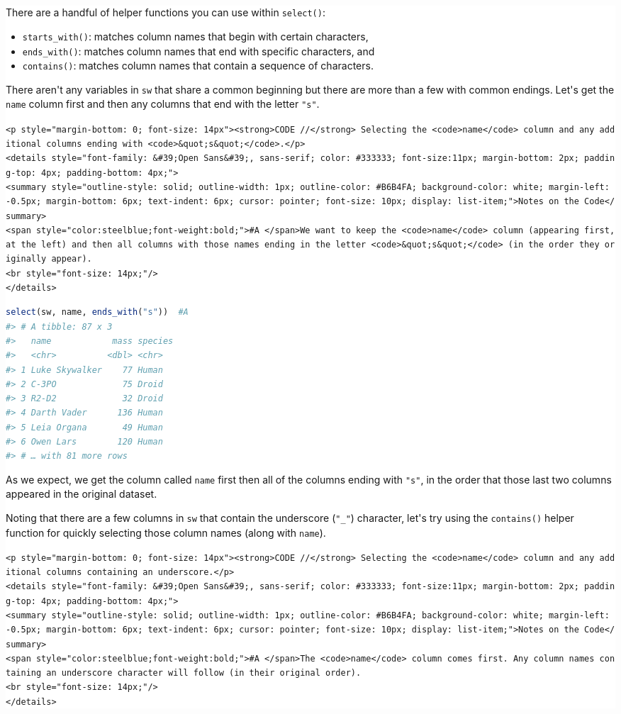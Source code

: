 There are a handful of helper functions you can use within `select()`:

- `starts_with()`: matches column names that begin with certain characters,
- `ends_with()`: matches column names that end with specific characters, and
- `contains()`: matches column names that contain a sequence of characters.

There aren't any variables in `sw` that share a common beginning but there are more than a few with common endings. Let's get the `name` column first and then any columns that end with the letter `"s"`.


```{=html}
<p style="margin-bottom: 0; font-size: 14px"><strong>CODE //</strong> Selecting the <code>name</code> column and any additional columns ending with <code>&quot;s&quot;</code>.</p>
<details style="font-family: &#39;Open Sans&#39;, sans-serif; color: #333333; font-size:11px; margin-bottom: 2px; padding-top: 4px; padding-bottom: 4px;">
<summary style="outline-style: solid; outline-width: 1px; outline-color: #B6B4FA; background-color: white; margin-left: -0.5px; margin-bottom: 6px; text-indent: 6px; cursor: pointer; font-size: 10px; display: list-item;">Notes on the Code</summary>
<span style="color:steelblue;font-weight:bold;">#A </span>We want to keep the <code>name</code> column (appearing first, at the left) and then all columns with those names ending in the letter <code>&quot;s&quot;</code> (in the order they originally appear).
<br style="font-size: 14px;"/>
</details>
```


```r
select(sw, name, ends_with("s"))  #A
#> # A tibble: 87 x 3
#>   name            mass species
#>   <chr>          <dbl> <chr>  
#> 1 Luke Skywalker    77 Human  
#> 2 C-3PO             75 Droid  
#> 3 R2-D2             32 Droid  
#> 4 Darth Vader      136 Human  
#> 5 Leia Organa       49 Human  
#> 6 Owen Lars        120 Human  
#> # … with 81 more rows
```

As we expect, we get the column called `name` first then all of the columns ending with `"s"`, in the order that those last two columns appeared in the original dataset.

Noting that there are a few columns in `sw` that contain the underscore (`"_"`) character, let's try using the `contains()` helper function for quickly selecting those column names (along with `name`).


```{=html}
<p style="margin-bottom: 0; font-size: 14px"><strong>CODE //</strong> Selecting the <code>name</code> column and any additional columns containing an underscore.</p>
<details style="font-family: &#39;Open Sans&#39;, sans-serif; color: #333333; font-size:11px; margin-bottom: 2px; padding-top: 4px; padding-bottom: 4px;">
<summary style="outline-style: solid; outline-width: 1px; outline-color: #B6B4FA; background-color: white; margin-left: -0.5px; margin-bottom: 6px; text-indent: 6px; cursor: pointer; font-size: 10px; display: list-item;">Notes on the Code</summary>
<span style="color:steelblue;font-weight:bold;">#A </span>The <code>name</code> column comes first. Any column names containing an underscore character will follow (in their original order).
<br style="font-size: 14px;"/>
</details>
```
